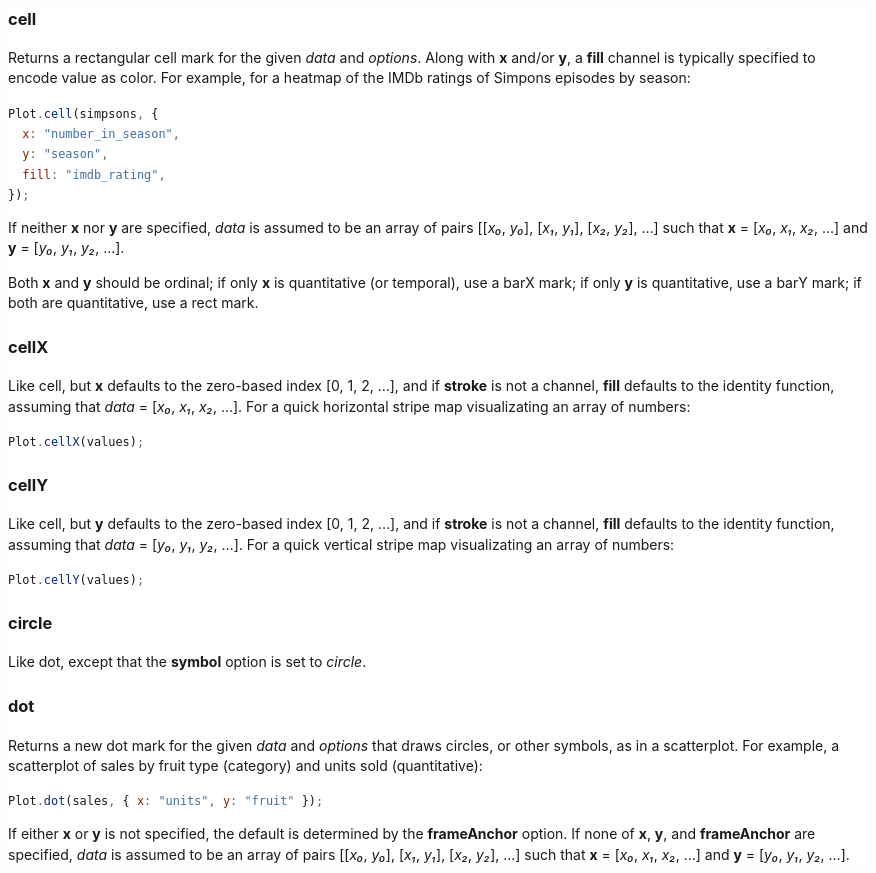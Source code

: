 <h3 class='api api-member'>cell</h3>

Returns a rectangular cell mark for the given _data_ and _options_. Along
with **x** and/or **y**, a **fill** channel is typically specified to encode
value as color. For example, for a heatmap of the IMDb ratings of Simpons
episodes by season:

```js
Plot.cell(simpsons, {
  x: "number_in_season",
  y: "season",
  fill: "imdb_rating",
});
```

If neither **x** nor **y** are specified, _data_ is assumed to be an array of
pairs [[*x₀*, *y₀*], [*x₁*, *y₁*], [*x₂*, *y₂*], …] such that **x** = [*x₀*,
*x₁*, *x₂*, …] and **y** = [*y₀*, *y₁*, *y₂*, …].

Both **x** and **y** should be ordinal; if only **x** is quantitative (or
temporal), use a barX mark; if only **y** is quantitative, use a barY mark;
if both are quantitative, use a rect mark.

<h3 class='api api-member'>cellX</h3>

Like cell, but **x** defaults to the zero-based index [0, 1, 2, …], and if
**stroke** is not a channel, **fill** defaults to the identity function,
assuming that _data_ = [*x₀*, *x₁*, *x₂*, …]. For a quick horizontal stripe
map visualizating an array of numbers:

```js
Plot.cellX(values);
```

<h3 class='api api-member'>cellY</h3>

Like cell, but **y** defaults to the zero-based index [0, 1, 2, …], and if
**stroke** is not a channel, **fill** defaults to the identity function,
assuming that _data_ = [*y₀*, *y₁*, *y₂*, …]. For a quick vertical stripe map
visualizating an array of numbers:

```js
Plot.cellY(values);
```

<h3 class='api api-member'>circle</h3>

Like dot, except that the **symbol** option is set to _circle_.

<h3 class='api api-member'>dot</h3>

Returns a new dot mark for the given _data_ and _options_ that draws circles,
or other symbols, as in a scatterplot. For example, a scatterplot of sales by
fruit type (category) and units sold (quantitative):

```js
Plot.dot(sales, { x: "units", y: "fruit" });
```

If either **x** or **y** is not specified, the default is determined by the
**frameAnchor** option. If none of **x**, **y**, and **frameAnchor** are
specified, _data_ is assumed to be an array of pairs [[*x₀*, *y₀*], [*x₁*,
*y₁*], [*x₂*, *y₂*], …] such that **x** = [*x₀*, *x₁*, *x₂*, …] and **y** =
[*y₀*, *y₁*, *y₂*, …].


[1]: https://d3js.org/d3-hierarchy/cluster
[1]: https://d3js.org/d3-geo/shape#geoGraticule
[1]: https://d3js.org/d3-hierarchy/tree
[1]: https://tools.ietf.org/html/bcp47
[2]: https://tc39.es/ecma402/#datetimeformat-objects
[1]: https://tools.ietf.org/html/bcp47
[1]: https://tools.ietf.org/html/bcp47
[2]: https://tc39.es/ecma402/#datetimeformat-objects
[1]: https://en.wikipedia.org/wiki/Barycentric_coordinate_system
[2]: https://d3js.org/d3-random#randomLcg
[1]: https://www.cs.cmu.edu/~kmcrane/Projects/MonteCarloGeometryProcessing/index.html
[1]: https://en.wikipedia.org/wiki/Linear_regression
[2]: https://en.wikipedia.org/wiki/Least_squares
[3]: https://observablehq.com/@toja/linear-regression-with-confidence-bands
[4]: https://stats.stackexchange.com/questions/101318/understanding-shape-and-calculation-of-confidence-bands-in-linear-regression